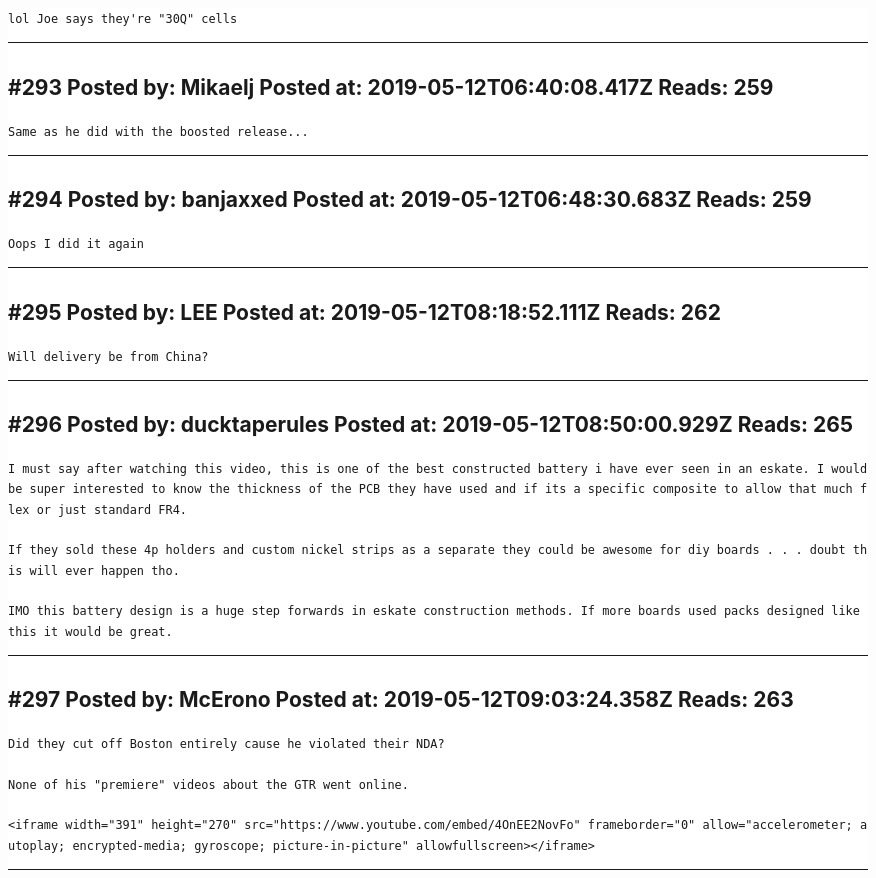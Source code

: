 ```
lol Joe says they're "30Q" cells
```

---
## \#293 Posted by: Mikaelj Posted at: 2019-05-12T06:40:08.417Z Reads: 259

```
Same as he did with the boosted release...
```

---
## \#294 Posted by: banjaxxed Posted at: 2019-05-12T06:48:30.683Z Reads: 259

```
Oops I did it again
```

---
## \#295 Posted by: LEE Posted at: 2019-05-12T08:18:52.111Z Reads: 262

```
Will delivery be from China?
```

---
## \#296 Posted by: ducktaperules Posted at: 2019-05-12T08:50:00.929Z Reads: 265

```
I must say after watching this video, this is one of the best constructed battery i have ever seen in an eskate. I would be super interested to know the thickness of the PCB they have used and if its a specific composite to allow that much flex or just standard FR4. 

If they sold these 4p holders and custom nickel strips as a separate they could be awesome for diy boards . . . doubt this will ever happen tho.

IMO this battery design is a huge step forwards in eskate construction methods. If more boards used packs designed like this it would be great.
```

---
## \#297 Posted by: McErono Posted at: 2019-05-12T09:03:24.358Z Reads: 263

```
Did they cut off Boston entirely cause he violated their NDA?

None of his "premiere" videos about the GTR went online.

<iframe width="391" height="270" src="https://www.youtube.com/embed/4OnEE2NovFo" frameborder="0" allow="accelerometer; autoplay; encrypted-media; gyroscope; picture-in-picture" allowfullscreen></iframe>
```

---